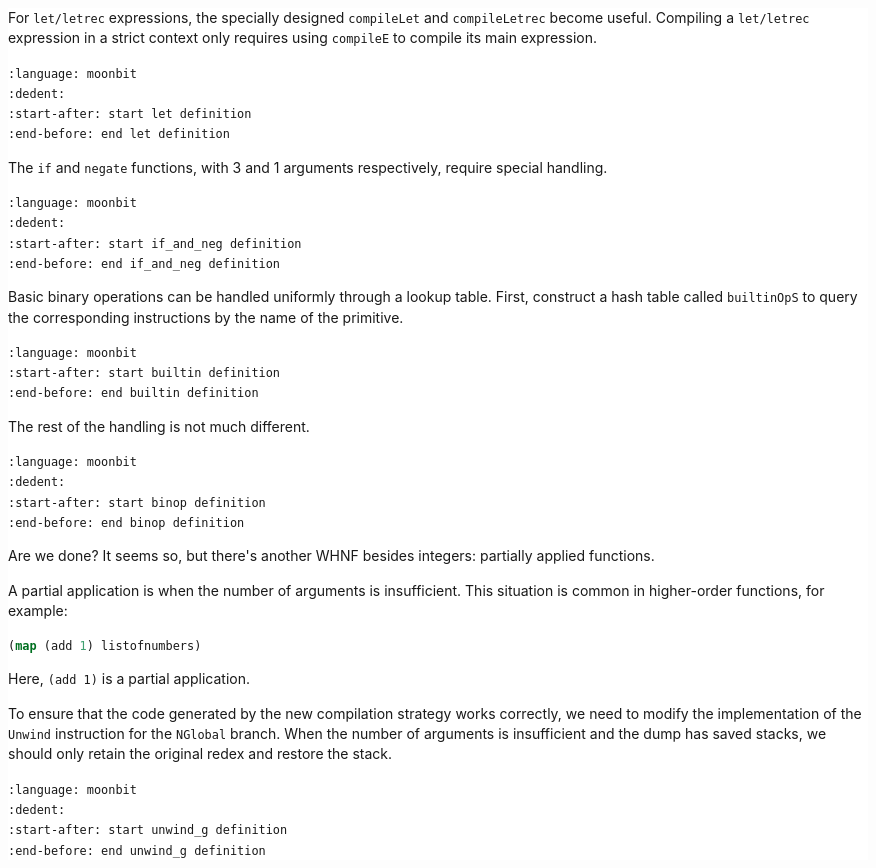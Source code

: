 For `let/letrec` expressions, the specially designed `compileLet` and `compileLetrec` become useful. Compiling a `let/letrec` expression in a strict context only requires using `compileE` to compile its main expression.

```{literalinclude} /sources/gmachine/src/part3/compile.mbt
:language: moonbit
:dedent:
:start-after: start let definition
:end-before: end let definition
```

The `if` and `negate` functions, with 3 and 1 arguments respectively, require special handling.

```{literalinclude} /sources/gmachine/src/part3/compile.mbt
:language: moonbit
:dedent:
:start-after: start if_and_neg definition
:end-before: end if_and_neg definition
```

Basic binary operations can be handled uniformly through a lookup table. First, construct a hash table called `builtinOpS` to query the corresponding instructions by the name of the primitive.

```{literalinclude} /sources/gmachine/src/part3/compile.mbt
:language: moonbit
:start-after: start builtin definition
:end-before: end builtin definition
```

The rest of the handling is not much different.

```{literalinclude} /sources/gmachine/src/part3/compile.mbt
:language: moonbit
:dedent:
:start-after: start binop definition
:end-before: end binop definition
```

Are we done? It seems so, but there's another WHNF besides integers: partially applied functions.

A partial application is when the number of arguments is insufficient. This situation is common in higher-order functions, for example:

```clojure
(map (add 1) listofnumbers)
```

Here, `(add 1)` is a partial application.

To ensure that the code generated by the new compilation strategy works correctly, we need to modify the implementation of the `Unwind` instruction for the `NGlobal` branch. When the number of arguments is insufficient and the dump has saved stacks, we should only retain the original redex and restore the stack.

```{literalinclude} /sources/gmachine/src/part3/vm.mbt
:language: moonbit
:dedent:
:start-after: start unwind_g definition
:end-before: end unwind_g definition
```
